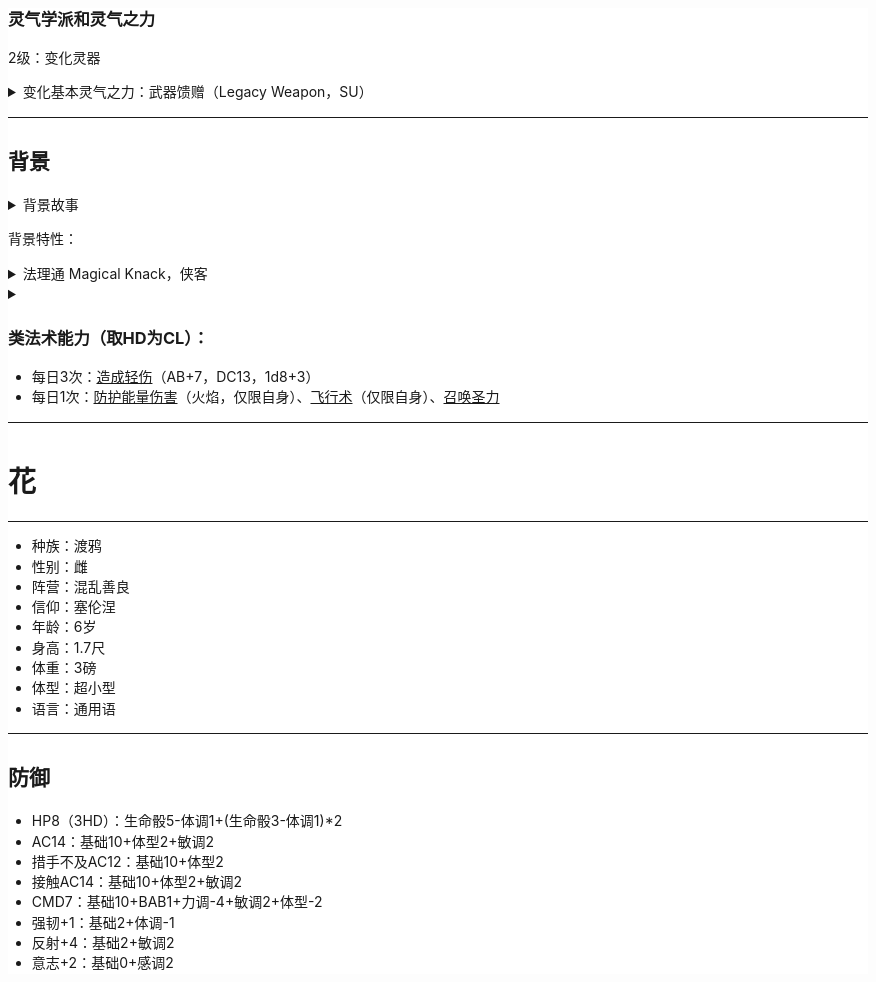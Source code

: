 ### 灵气学派和灵气之力

2级：变化灵器

<details><summary>
变化基本灵气之力：武器馈赠（Legacy Weapon，SU）
</summary></details>

----

## 背景

<details><summary>
背景故事
</summary></details>

背景特性：

<details><summary>
法理通 Magical Knack，侠客
</summary></details>

<details><summary>

</summary></details>

### 类法术能力（取HD为CL）：

- 每日3次：[造成轻伤](#造成轻伤)（AB+7，DC13，1d8+3）
- 每日1次：[防护能量伤害](#防护能量伤害)（火焰，仅限自身）、[飞行术](#飞行术)（仅限自身）、[召唤圣力](#召唤圣力)
----

# 花

----

- 种族：渡鸦
- 性别：雌
- 阵营：混乱善良
- 信仰：塞伦涅
- 年龄：6岁
- 身高：1.7尺
- 体重：3磅
- 体型：超小型
- 语言：通用语

----

## 防御

- HP8（3HD）：生命骰5-体调1+(生命骰3-体调1)*2
- AC14：基础10+体型2+敏调2
- 措手不及AC12：基础10+体型2
- 接触AC14：基础10+体型2+敏调2
- CMD7：基础10+BAB1+力调-4+敏调2+体型-2
- 强韧+1：基础2+体调-1
- 反射+4：基础2+敏调2
- 意志+2：基础0+感调2
